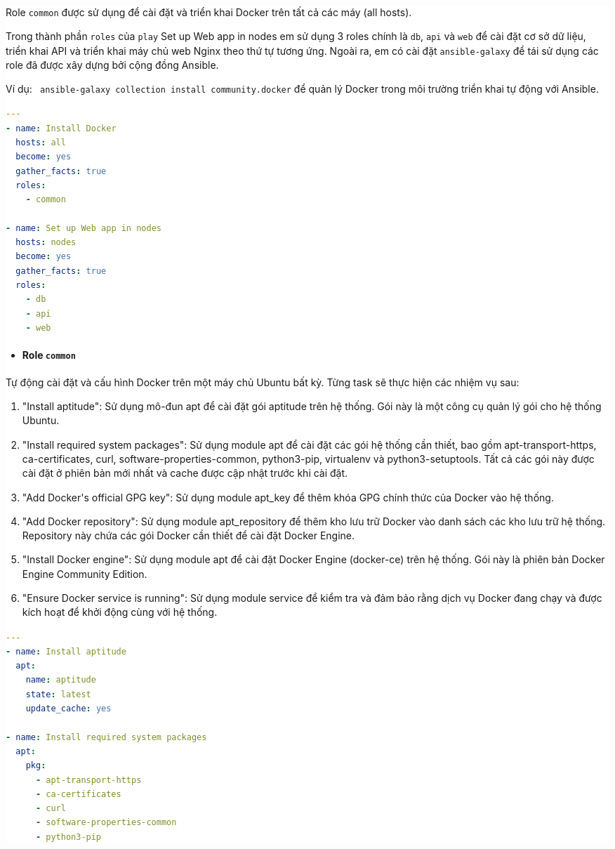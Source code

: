 Role `common` được sử dụng để cài đặt và triển khai Docker trên tất cả các máy (all hosts).

Trong thành phần `roles` của `play` Set up Web app in nodes em sử dụng 3 roles chính là `db`, `api` và `web` để cài đặt cơ sở dữ liệu, triển khai API và triển khai máy chủ web Nginx theo thứ tự tương ứng.
Ngoài ra, em có cài đặt `ansible-galaxy` để tái sử dụng các role đã được xây dựng bởi cộng đồng Ansible. 

Ví dụ: ```
ansible-galaxy collection install community.docker``` để quản lý Docker trong môi trường triển khai tự động với Ansible.
```yaml
---
- name: Install Docker
  hosts: all
  become: yes
  gather_facts: true
  roles:
    - common

- name: Set up Web app in nodes
  hosts: nodes
  become: yes
  gather_facts: true
  roles:
    - db
    - api
    - web
```
- #### Role `common`
Tự động cài đặt và cấu hình Docker trên một máy chủ Ubuntu bất kỳ. Từng task sẽ thực hiện các nhiệm vụ sau:
1. "Install aptitude": Sử dụng mô-đun apt để cài đặt gói aptitude trên hệ thống. Gói này là một công cụ quản lý gói cho hệ thống Ubuntu.

2. "Install required system packages": Sử dụng module apt để cài đặt các gói hệ thống cần thiết, bao gồm apt-transport-https, ca-certificates, curl, software-properties-common, python3-pip, virtualenv và python3-setuptools. Tất cả các gói này được cài đặt ở phiên bản mới nhất và cache được cập nhật trước khi cài đặt.

3. "Add Docker's official GPG key": Sử dụng module apt_key để thêm khóa GPG chính thức của Docker vào hệ thống.

4. "Add Docker repository": Sử dụng module apt_repository để thêm kho lưu trữ Docker vào danh sách các kho lưu trữ hệ thống. Repository này chứa các gói Docker cần thiết để cài đặt Docker Engine.

5. "Install Docker engine": Sử dụng module apt để cài đặt Docker Engine (docker-ce) trên hệ thống. Gói này là phiên bản Docker Engine Community Edition.

6. "Ensure Docker service is running": Sử dụng module service để kiểm tra và đảm bảo rằng dịch vụ Docker đang chạy và được kích hoạt để khởi động cùng với hệ thống.
```yaml
---
- name: Install aptitude
  apt:
    name: aptitude
    state: latest
    update_cache: yes

- name: Install required system packages
  apt:
    pkg:
      - apt-transport-https
      - ca-certificates
      - curl
      - software-properties-common
      - python3-pip
```